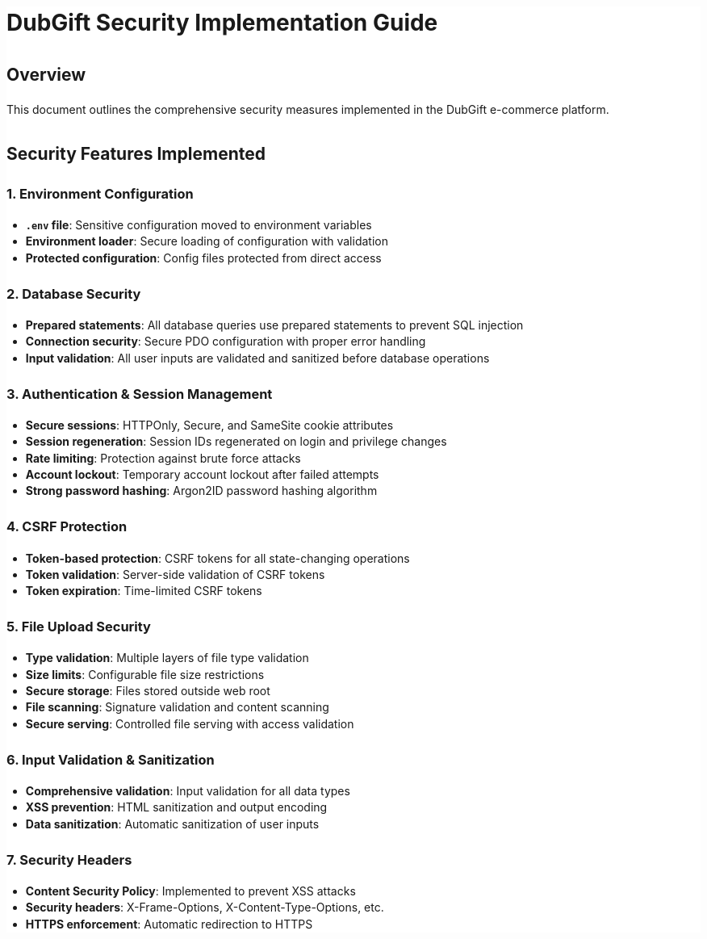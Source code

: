 # DubGift Security Implementation Guide

## Overview
This document outlines the comprehensive security measures implemented in the DubGift e-commerce platform.

## Security Features Implemented

### 1. Environment Configuration
- **`.env` file**: Sensitive configuration moved to environment variables
- **Environment loader**: Secure loading of configuration with validation
- **Protected configuration**: Config files protected from direct access

### 2. Database Security
- **Prepared statements**: All database queries use prepared statements to prevent SQL injection
- **Connection security**: Secure PDO configuration with proper error handling
- **Input validation**: All user inputs are validated and sanitized before database operations

### 3. Authentication & Session Management
- **Secure sessions**: HTTPOnly, Secure, and SameSite cookie attributes
- **Session regeneration**: Session IDs regenerated on login and privilege changes
- **Rate limiting**: Protection against brute force attacks
- **Account lockout**: Temporary account lockout after failed attempts
- **Strong password hashing**: Argon2ID password hashing algorithm

### 4. CSRF Protection
- **Token-based protection**: CSRF tokens for all state-changing operations
- **Token validation**: Server-side validation of CSRF tokens
- **Token expiration**: Time-limited CSRF tokens

### 5. File Upload Security
- **Type validation**: Multiple layers of file type validation
- **Size limits**: Configurable file size restrictions
- **Secure storage**: Files stored outside web root
- **File scanning**: Signature validation and content scanning
- **Secure serving**: Controlled file serving with access validation

### 6. Input Validation & Sanitization
- **Comprehensive validation**: Input validation for all data types
- **XSS prevention**: HTML sanitization and output encoding
- **Data sanitization**: Automatic sanitization of user inputs

### 7. Security Headers
- **Content Security Policy**: Implemented to prevent XSS attacks
- **Security headers**: X-Frame-Options, X-Content-Type-Options, etc.
- **HTTPS enforcement**: Automatic redirection to HTTPS
